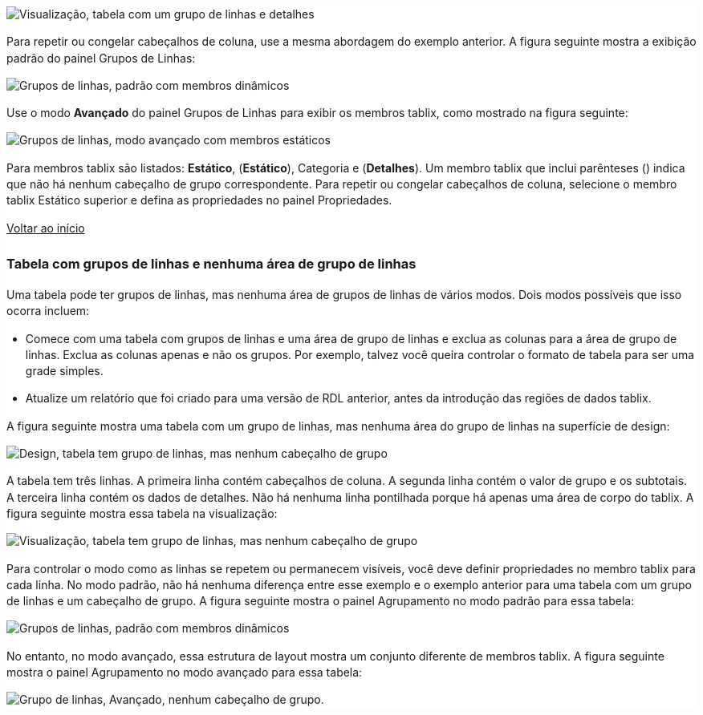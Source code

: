  ![Visualização, tabela com um grupo de linhas e detalhes](../media/rs-tableheaderdynamicwithgroupheadercellpreview.gif "Visualização, tabela com um grupo de linhas e detalhes")  
  
 Para repetir ou congelar cabeçalhos de coluna, use a mesma abordagem do exemplo anterior. A figura seguinte mostra a exibição padrão do painel Grupos de Linhas:  
  
 ![Grupos de linhas, padrão com membros dinâmicos](../media/rs-tableheaderdynamicgroupingpanedefault.gif "Grupos de linhas, padrão com membros dinâmicos")  
  
 Use o modo **Avançado** do painel Grupos de Linhas para exibir os membros tablix, como mostrado na figura seguinte:  
  
 ![Grupos de linhas, modo avançado com membros estáticos](../media/rs-tableheaderdynamicwithgroupheadercelladvanced.gif "Grupos de linhas, modo avançado com membros estáticos")  
  
 Para membros tablix são listados: **Estático**, (**Estático**), Categoria e (**Detalhes**). Um membro tablix que inclui parênteses () indica que não há nenhum cabeçalho de grupo correspondente. Para repetir ou congelar cabeçalhos de coluna, selecione o membro tablix Estático superior e defina as propriedades no painel Propriedades.  
  
 [Voltar ao início](#Top)  
  
###  <a name="TableRowGroupsNoGroupHeader"></a> Tabela com grupos de linhas e nenhuma área de grupo de linhas  
 Uma tabela pode ter grupos de linhas, mas nenhuma área de grupos de linhas de vários modos. Dois modos possíveis que isso ocorra incluem:  
  
-   Comece com uma tabela com grupos de linhas e uma área de grupo de linhas e exclua as colunas para a área de grupo de linhas. Exclua as colunas apenas e não os grupos. Por exemplo, talvez você queira controlar o formato de tabela para ser uma grade simples.  
  
-   Atualize um relatório que foi criado para uma versão de RDL anterior, antes da introdução das regiões de dados tablix.  
  
 A figura seguinte mostra uma tabela com um grupo de linhas, mas nenhuma área do grupo de linhas na superfície de design:  
  
 ![Design, tabela tem grupo de linhas, mas nenhum cabeçalho de grupo](../media/rs-tableheaderdynamicwithnogroupheadercelldesign.gif "Design, tabela tem grupo de linhas, mas nenhum cabeçalho de grupo")  
  
 A tabela tem três linhas. A primeira linha contém cabeçalhos de coluna. A segunda linha contém o valor de grupo e os subtotais. A terceira linha contém os dados de detalhes. Não há nenhuma linha pontilhada porque há apenas uma área de corpo do tablix. A figura seguinte mostra essa tabela na visualização:  
  
 ![Visualização, tabela tem grupo de linhas, mas nenhum cabeçalho de grupo](../media/rs-tableheaderdynamicwithnogroupheadercellpreview.gif "Visualização, tabela tem grupo de linhas, mas nenhum cabeçalho de grupo")  
  
 Para controlar o modo como as linhas se repetem ou permanecem visíveis, você deve definir propriedades no membro tablix para cada linha. No modo padrão, não há nenhuma diferença entre esse exemplo e o exemplo anterior para uma tabela com um grupo de linhas e um cabeçalho de grupo. A figura seguinte mostra o painel Agrupamento no modo padrão para essa tabela:  
  
 ![Grupos de linhas, padrão com membros dinâmicos](../media/rs-tableheaderdynamicgroupingpanedefault.gif "Grupos de linhas, padrão com membros dinâmicos")  
  
 No entanto, no modo avançado, essa estrutura de layout mostra um conjunto diferente de membros tablix. A figura seguinte mostra o painel Agrupamento no modo avançado para essa tabela:  
  
 ![Grupo de linhas, Avançado, nenhum cabeçalho de grupo.](../media/rs-tableheaderdynamicwithnogroupheadercelladvanced.gif "Grupos de linhas, Avançado, nenhum cabeçalho de grupo.")  
  